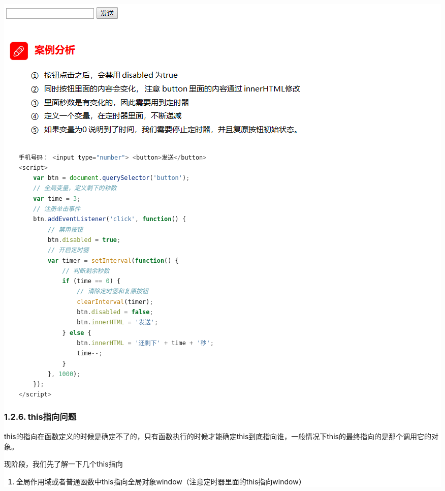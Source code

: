 ![1551321540676](assets/1551321540676.png)

![1551321564247](assets/1551321564247.png)

```js
    手机号码： <input type="number"> <button>发送</button>
    <script>
        var btn = document.querySelector('button');
		// 全局变量，定义剩下的秒数
        var time = 3; 
		// 注册单击事件
        btn.addEventListener('click', function() {
            // 禁用按钮
            btn.disabled = true;
            // 开启定时器
            var timer = setInterval(function() {
                // 判断剩余秒数
                if (time == 0) {
                    // 清除定时器和复原按钮
                    clearInterval(timer);
                    btn.disabled = false;
                    btn.innerHTML = '发送';
                } else {
                    btn.innerHTML = '还剩下' + time + '秒';
                    time--;
                }
            }, 1000);
        });
    </script>
```



### 1.2.6. this指向问题

​	this的指向在函数定义的时候是确定不了的，只有函数执行的时候才能确定this到底指向谁，一般情况下this的最终指向的是那个调用它的对象。

现阶段，我们先了解一下几个this指向

1. 全局作用域或者普通函数中this指向全局对象window（注意定时器里面的this指向window）
